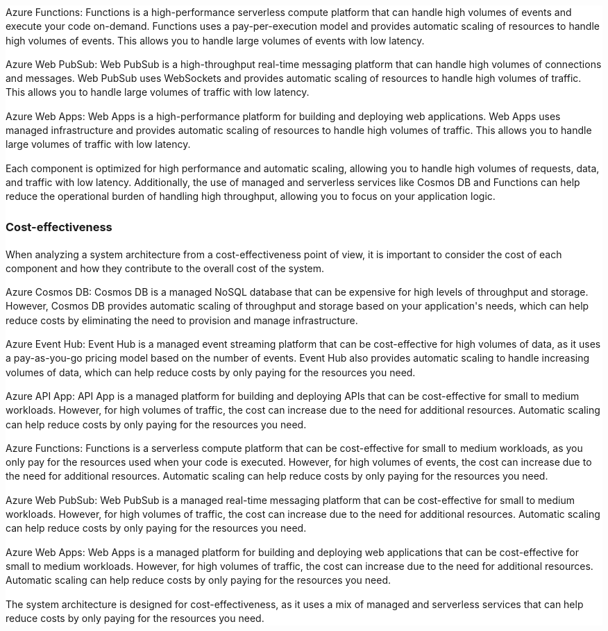 Azure Functions: Functions is a high-performance serverless compute platform that can handle high volumes of events and execute your code on-demand. Functions uses a pay-per-execution model and provides automatic scaling of resources to handle high volumes of events. This allows you to handle large volumes of events with low latency.

Azure Web PubSub: Web PubSub is a high-throughput real-time messaging platform that can handle high volumes of connections and messages. Web PubSub uses WebSockets and provides automatic scaling of resources to handle high volumes of traffic. This allows you to handle large volumes of traffic with low latency.

Azure Web Apps: Web Apps is a high-performance platform for building and deploying web applications. Web Apps uses managed infrastructure and provides automatic scaling of resources to handle high volumes of traffic. This allows you to handle large volumes of traffic with low latency.

Each component is optimized for high performance and automatic scaling, allowing you to handle high volumes of requests, data, and traffic with low latency. Additionally, the use of managed and serverless services like Cosmos DB and Functions can help reduce the operational burden of handling high throughput, allowing you to focus on your application logic. 

### Cost-effectiveness
When analyzing a system architecture from a cost-effectiveness point of view, it is important to consider the cost of each component and how they contribute to the overall cost of the system.

Azure Cosmos DB: Cosmos DB is a managed NoSQL database that can be expensive for high levels of throughput and storage. However, Cosmos DB provides automatic scaling of throughput and storage based on your application's needs, which can help reduce costs by eliminating the need to provision and manage infrastructure.

Azure Event Hub: Event Hub is a managed event streaming platform that can be cost-effective for high volumes of data, as it uses a pay-as-you-go pricing model based on the number of events. Event Hub also provides automatic scaling to handle increasing volumes of data, which can help reduce costs by only paying for the resources you need.

Azure API App: API App is a managed platform for building and deploying APIs that can be cost-effective for small to medium workloads. However, for high volumes of traffic, the cost can increase due to the need for additional resources. Automatic scaling can help reduce costs by only paying for the resources you need.

Azure Functions: Functions is a serverless compute platform that can be cost-effective for small to medium workloads, as you only pay for the resources used when your code is executed. However, for high volumes of events, the cost can increase due to the need for additional resources. Automatic scaling can help reduce costs by only paying for the resources you need.

Azure Web PubSub: Web PubSub is a managed real-time messaging platform that can be cost-effective for small to medium workloads. However, for high volumes of traffic, the cost can increase due to the need for additional resources. Automatic scaling can help reduce costs by only paying for the resources you need.

Azure Web Apps: Web Apps is a managed platform for building and deploying web applications that can be cost-effective for small to medium workloads. However, for high volumes of traffic, the cost can increase due to the need for additional resources. Automatic scaling can help reduce costs by only paying for the resources you need.

The system architecture is designed for cost-effectiveness, as it uses a mix of managed and serverless services that can help reduce costs by only paying for the resources you need. 
